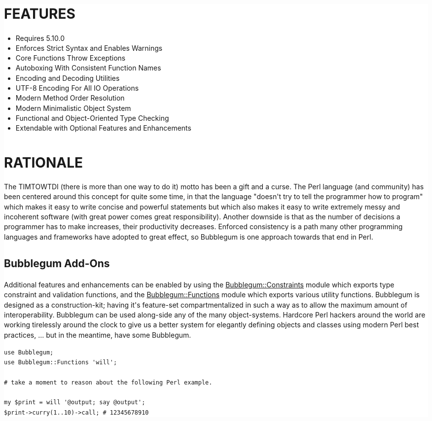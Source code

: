 # FEATURES

- Requires 5.10.0
- Enforces Strict Syntax and Enables Warnings
- Core Functions Throw Exceptions
- Autoboxing With Consistent Function Names
- Encoding and Decoding Utilities
- UTF-8 Encoding For All IO Operations
- Modern Method Order Resolution
- Modern Minimalistic Object System
- Functional and Object-Oriented Type Checking
- Extendable with Optional Features and Enhancements

# RATIONALE

The TIMTOWTDI (there is more than one way to do it) motto has been a gift and a
curse. The Perl language (and community) has been centered around this concept
for quite some time, in that the language "doesn't try to tell the programmer
how to program" which makes it easy to write concise and powerful statements but
which also makes it easy to write extremely messy and incoherent software (with
great power comes great responsibility). Another downside is that as the number
of decisions a programmer has to make increases, their productivity decreases.
Enforced consistency is a path many other programming languages and frameworks
have adopted to great effect, so Bubblegum is one approach towards that end in
Perl.

## Bubblegum Add-Ons

Additional features and enhancements can be enabled by using the
[Bubblegum::Constraints](http://search.cpan.org/perldoc?Bubblegum::Constraints) module which exports type constraint and validation
functions, and the [Bubblegum::Functions](http://search.cpan.org/perldoc?Bubblegum::Functions) module which exports various utility
functions. Bubblegum is designed as a construction-kit; having it's
feature-set compartmentalized in such a way as to allow the maximum amount of
interoperability. Bubblegum can be used along-side any of the many
object-systems. Hardcore Perl hackers around the world are working tirelessly
around the clock to give us a better system for elegantly defining objects and
classes using modern Perl best practices, ... but in the meantime, have some
Bubblegum.

    use Bubblegum;
    use Bubblegum::Functions 'will';

    # take a moment to reason about the following Perl example.

    my $print = will '@output; say @output';
    $print->curry(1..10)->call; # 12345678910

